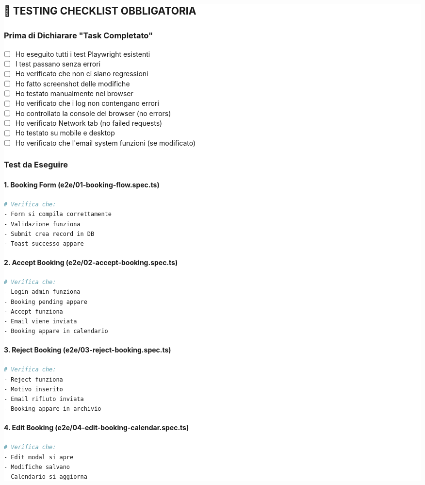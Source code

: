 ## 🧪 TESTING CHECKLIST OBBLIGATORIA

### Prima di Dichiarare "Task Completato"

- [ ] Ho eseguito tutti i test Playwright esistenti
- [ ] I test passano senza errori
- [ ] Ho verificato che non ci siano regressioni
- [ ] Ho fatto screenshot delle modifiche
- [ ] Ho testato manualmente nel browser
- [ ] Ho verificato che i log non contengano errori
- [ ] Ho controllato la console del browser (no errors)
- [ ] Ho verificato Network tab (no failed requests)
- [ ] Ho testato su mobile e desktop
- [ ] Ho verificato che l'email system funzioni (se modificato)

### Test da Eseguire

#### 1. **Booking Form (e2e/01-booking-flow.spec.ts)**
```bash
# Verifica che:
- Form si compila correttamente
- Validazione funziona
- Submit crea record in DB
- Toast successo appare
```

#### 2. **Accept Booking (e2e/02-accept-booking.spec.ts)**
```bash
# Verifica che:
- Login admin funziona
- Booking pending appare
- Accept funziona
- Email viene inviata
- Booking appare in calendario
```

#### 3. **Reject Booking (e2e/03-reject-booking.spec.ts)**
```bash
# Verifica che:
- Reject funziona
- Motivo inserito
- Email rifiuto inviata
- Booking appare in archivio
```

#### 4. **Edit Booking (e2e/04-edit-booking-calendar.spec.ts)**
```bash
# Verifica che:
- Edit modal si apre
- Modifiche salvano
- Calendario si aggiorna
```
